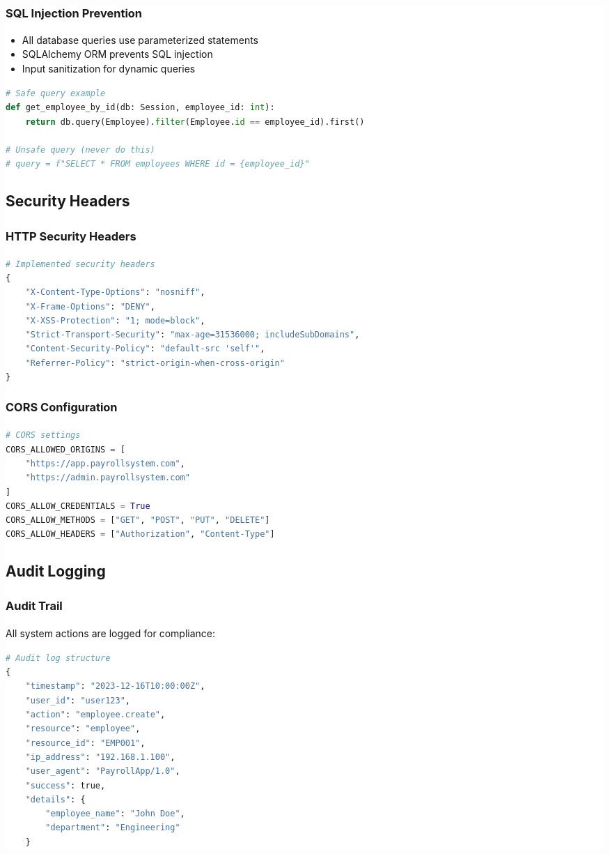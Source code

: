 ### SQL Injection Prevention

- All database queries use parameterized statements
- SQLAlchemy ORM prevents SQL injection
- Input sanitization for dynamic queries

```python
# Safe query example
def get_employee_by_id(db: Session, employee_id: int):
    return db.query(Employee).filter(Employee.id == employee_id).first()

# Unsafe query (never do this)
# query = f"SELECT * FROM employees WHERE id = {employee_id}"
```

## Security Headers

### HTTP Security Headers

```python
# Implemented security headers
{
    "X-Content-Type-Options": "nosniff",
    "X-Frame-Options": "DENY",
    "X-XSS-Protection": "1; mode=block",
    "Strict-Transport-Security": "max-age=31536000; includeSubDomains",
    "Content-Security-Policy": "default-src 'self'",
    "Referrer-Policy": "strict-origin-when-cross-origin"
}
```

### CORS Configuration

```python
# CORS settings
CORS_ALLOWED_ORIGINS = [
    "https://app.payrollsystem.com",
    "https://admin.payrollsystem.com"
]
CORS_ALLOW_CREDENTIALS = True
CORS_ALLOW_METHODS = ["GET", "POST", "PUT", "DELETE"]
CORS_ALLOW_HEADERS = ["Authorization", "Content-Type"]
```

## Audit Logging

### Audit Trail

All system actions are logged for compliance:

```python
# Audit log structure
{
    "timestamp": "2023-12-16T10:00:00Z",
    "user_id": "user123",
    "action": "employee.create",
    "resource": "employee",
    "resource_id": "EMP001",
    "ip_address": "192.168.1.100",
    "user_agent": "PayrollApp/1.0",
    "success": true,
    "details": {
        "employee_name": "John Doe",
        "department": "Engineering"
    }
```